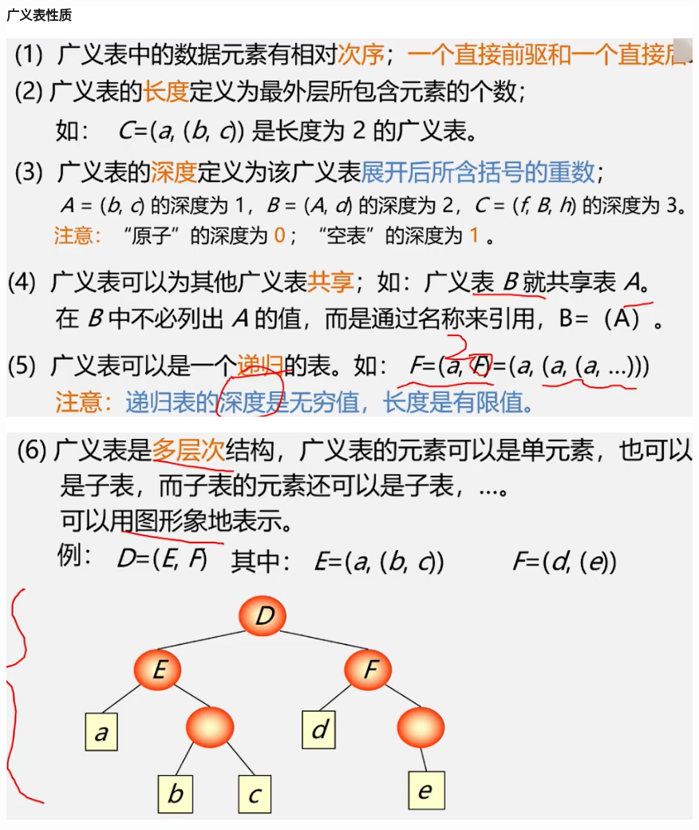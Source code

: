 ### 广义表性质

![image-20210426164714258](markdownImg/DataStructure&Algorithm/image-20210426164714258.png)

![image-20210426164808945](markdownImg/DataStructure&Algorithm/image-20210426164808945.png)
